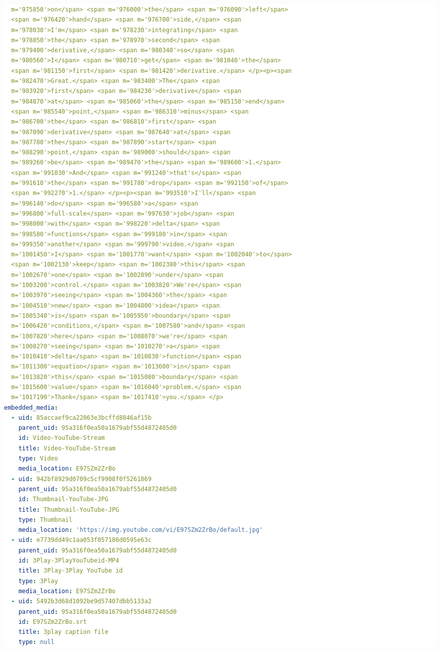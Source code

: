 ```yaml
  m='975850'>on</span> <span m='976000'>the</span> <span m='976090'>left</span>
  <span m='976420'>hand</span> <span m='976700'>side,</span> <span
  m='978030'>I'm</span> <span m='978230'>integrating</span> <span
  m='978850'>the</span> <span m='978970'>second</span> <span
  m='979400'>derivative,</span> <span m='980340'>so</span> <span
  m='980560'>I</span> <span m='980710'>get</span> <span m='981040'>the</span>
  <span m='981150'>first</span> <span m='981420'>derivative.</span> </p><p><span
  m='982470'>Great.</span> <span m='983400'>The</span> <span
  m='983920'>first</span> <span m='984230'>derivative</span> <span
  m='984870'>at</span> <span m='985060'>the</span> <span m='985150'>end</span>
  <span m='985540'>point,</span> <span m='986310'>minus</span> <span
  m='986700'>the</span> <span m='986810'>first</span> <span
  m='987090'>derivative</span> <span m='987640'>at</span> <span
  m='987780'>the</span> <span m='987890'>start</span> <span
  m='988290'>point,</span> <span m='989000'>should</span> <span
  m='989260'>be</span> <span m='989470'>the</span> <span m='989600'>1.</span>
  <span m='991030'>And</span> <span m='991240'>that's</span> <span
  m='991610'>the</span> <span m='991780'>drop</span> <span m='992150'>of</span>
  <span m='992270'>1.</span> </p><p><span m='993510'>I'll</span> <span
  m='996140'>do</span> <span m='996580'>a</span> <span
  m='996800'>full-scale</span> <span m='997630'>job</span> <span
  m='998000'>with</span> <span m='998220'>delta</span> <span
  m='998580'>functions</span> <span m='999180'>in</span> <span
  m='999350'>another</span> <span m='999790'>video.</span> <span
  m='1001450'>I</span> <span m='1001770'>want</span> <span m='1002040'>to</span>
  <span m='1002130'>keep</span> <span m='1002380'>this</span> <span
  m='1002670'>one</span> <span m='1002890'>under</span> <span
  m='1003200'>control.</span> <span m='1003820'>We're</span> <span
  m='1003970'>seeing</span> <span m='1004360'>the</span> <span
  m='1004510'>new</span> <span m='1004800'>idea</span> <span
  m='1005340'>is</span> <span m='1005950'>boundary</span> <span
  m='1006420'>conditions,</span> <span m='1007580'>and</span> <span
  m='1007820'>here</span> <span m='1008070'>we're</span> <span
  m='1008270'>seeing</span> <span m='1010270'>a</span> <span
  m='1010410'>delta</span> <span m='1010830'>function</span> <span
  m='1011300'>equation</span> <span m='1013600'>in</span> <span
  m='1013820'>this</span> <span m='1015080'>boundary</span> <span
  m='1015600'>value</span> <span m='1016040'>problem.</span> <span
  m='1017190'>Thank</span> <span m='1017410'>you.</span> </p>
embedded_media:
  - uid: 85accaef9ca22063e3bcffd8846af15b
    parent_uid: 95a316f0ea50a1679abf55d4872405d0
    id: Video-YouTube-Stream
    title: Video-YouTube-Stream
    type: Video
    media_location: E97SZm2ZrBo
  - uid: 942bf8929d0709c5cf9908f0f5261869
    parent_uid: 95a316f0ea50a1679abf55d4872405d0
    id: Thumbnail-YouTube-JPG
    title: Thumbnail-YouTube-JPG
    type: Thumbnail
    media_location: 'https://img.youtube.com/vi/E97SZm2ZrBo/default.jpg'
  - uid: e7739dd49c1aa053f057186d0595e63c
    parent_uid: 95a316f0ea50a1679abf55d4872405d0
    id: 3Play-3PlayYouTubeid-MP4
    title: 3Play-3Play YouTube id
    type: 3Play
    media_location: E97SZm2ZrBo
  - uid: 5492b3d68d1092be9d57407dbb5133a2
    parent_uid: 95a316f0ea50a1679abf55d4872405d0
    id: E97SZm2ZrBo.srt
    title: 3play caption file
    type: null
```